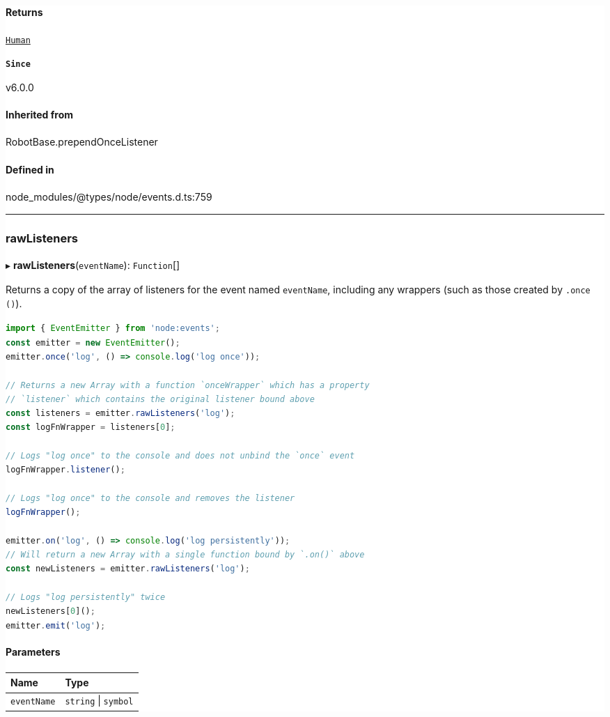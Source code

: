 #### Returns

[`Human`](Human.md)

**`Since`**

v6.0.0

#### Inherited from

RobotBase.prependOnceListener

#### Defined in

node_modules/@types/node/events.d.ts:759

___

### rawListeners

▸ **rawListeners**(`eventName`): `Function`[]

Returns a copy of the array of listeners for the event named `eventName`,
including any wrappers (such as those created by `.once()`).

```js
import { EventEmitter } from 'node:events';
const emitter = new EventEmitter();
emitter.once('log', () => console.log('log once'));

// Returns a new Array with a function `onceWrapper` which has a property
// `listener` which contains the original listener bound above
const listeners = emitter.rawListeners('log');
const logFnWrapper = listeners[0];

// Logs "log once" to the console and does not unbind the `once` event
logFnWrapper.listener();

// Logs "log once" to the console and removes the listener
logFnWrapper();

emitter.on('log', () => console.log('log persistently'));
// Will return a new Array with a single function bound by `.on()` above
const newListeners = emitter.rawListeners('log');

// Logs "log persistently" twice
newListeners[0]();
emitter.emit('log');
```

#### Parameters

| Name | Type |
| :------ | :------ |
| `eventName` | `string` \| `symbol` |
